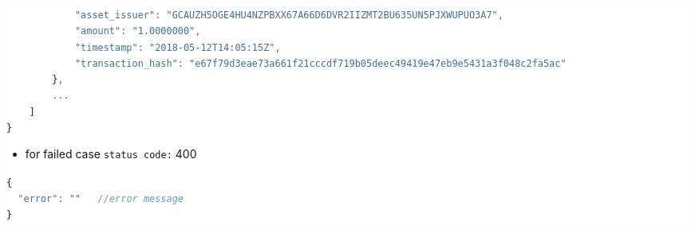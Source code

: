 ```javascript
            "asset_issuer": "GCAUZH5OGE4HU4NZPBXX67A66D6DVR2IIZMT2BU635UN5PJXWUPUO3A7",
            "amount": "1.0000000",
            "timestamp": "2018-05-12T14:05:15Z",
            "transaction_hash": "e67f79d3eae73a661f21cccdf719b05deec49419e47eb9e5431a3f048c2fa5ac"
        },
        ...
    ]
}
```

* for failed case
`status code:` 400

```javascript
{
  "error": ""   //error message
}
```
